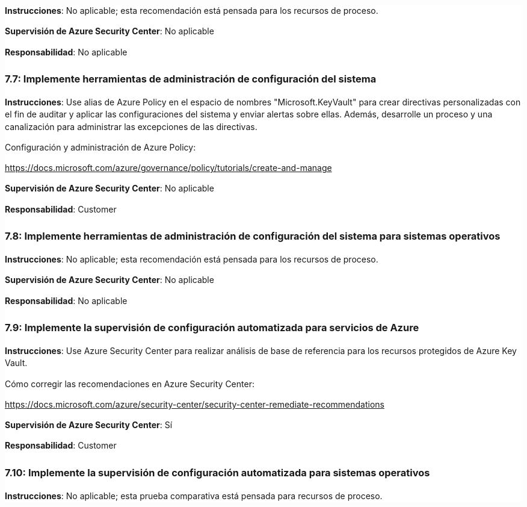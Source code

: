 **Instrucciones**: No aplicable; esta recomendación está pensada para los recursos de proceso.


**Supervisión de Azure Security Center**: No aplicable

**Responsabilidad**: No aplicable

### <a name="77-deploy-system-configuration-management-tools"></a>7.7: Implemente herramientas de administración de configuración del sistema

**Instrucciones**: Use alias de Azure Policy en el espacio de nombres "Microsoft.KeyVault" para crear directivas personalizadas con el fin de auditar y aplicar las configuraciones del sistema y enviar alertas sobre ellas. Además, desarrolle un proceso y una canalización para administrar las excepciones de las directivas.

Configuración y administración de Azure Policy:

https://docs.microsoft.com/azure/governance/policy/tutorials/create-and-manage

**Supervisión de Azure Security Center**: No aplicable

**Responsabilidad**: Customer

### <a name="78-deploy-system-configuration-management-tools-for-operating-systems"></a>7.8: Implemente herramientas de administración de configuración del sistema para sistemas operativos

**Instrucciones**: No aplicable; esta recomendación está pensada para los recursos de proceso.


**Supervisión de Azure Security Center**: No aplicable

**Responsabilidad**: No aplicable

### <a name="79-implement-automated-configuration-monitoring-for-azure-services"></a>7.9: Implemente la supervisión de configuración automatizada para servicios de Azure

**Instrucciones**: Use Azure Security Center para realizar análisis de base de referencia para los recursos protegidos de Azure Key Vault. 

  

Cómo corregir las recomendaciones en Azure Security Center: 

https://docs.microsoft.com/azure/security-center/security-center-remediate-recommendations

**Supervisión de Azure Security Center**: Sí

**Responsabilidad**: Customer

### <a name="710-implement-automated-configuration-monitoring-for-operating-systems"></a>7.10: Implemente la supervisión de configuración automatizada para sistemas operativos

**Instrucciones**: No aplicable; esta prueba comparativa está pensada para recursos de proceso.

